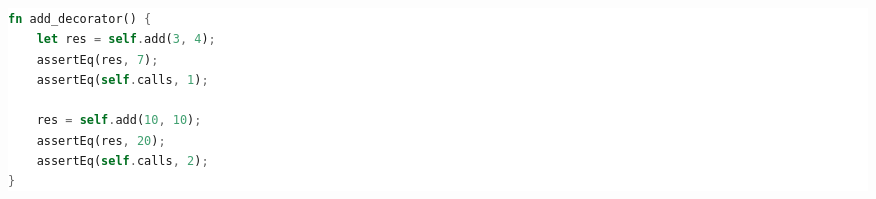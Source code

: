 ```rust
fn add_decorator() {
    let res = self.add(3, 4);
    assertEq(res, 7);
    assertEq(self.calls, 1);

    res = self.add(10, 10);
    assertEq(res, 20);
    assertEq(self.calls, 2);
}
```
